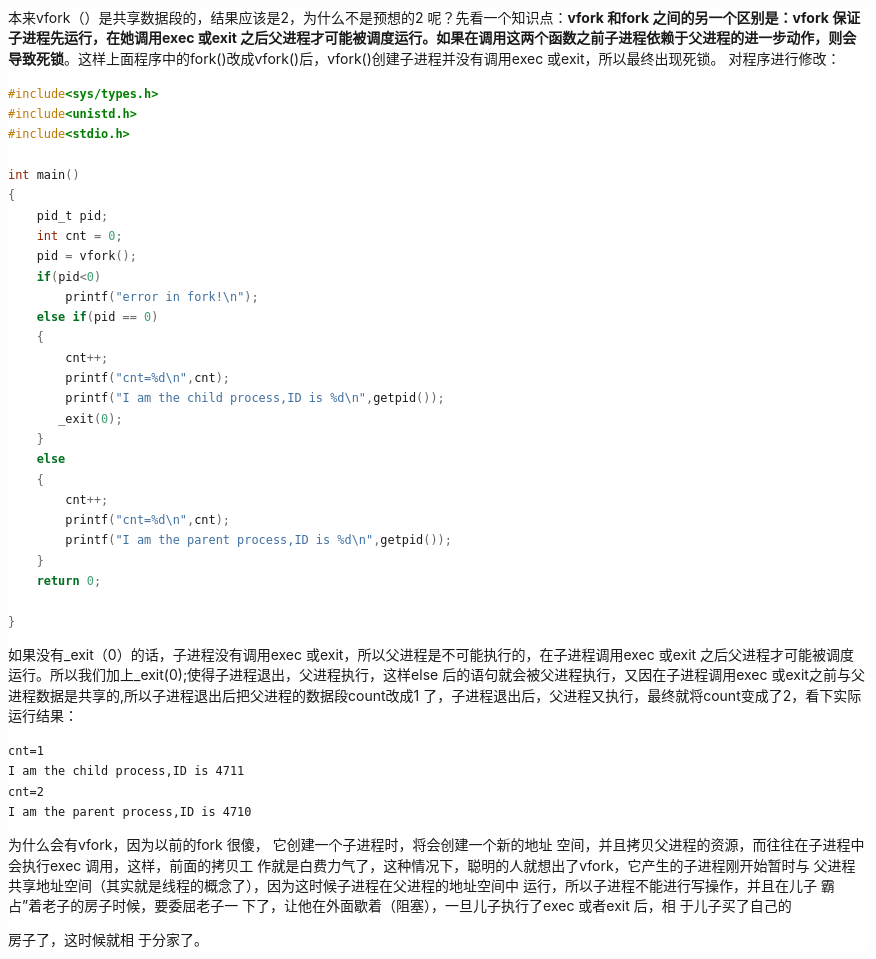 本来vfork（）是共享数据段的，结果应该是2，为什么不是预想的2 呢？先看一个知识点：**vfork 和fork 之间的另一个区别是：vfork 保证子进程先运行，在她调用exec 或exit 之后父进程才可能被调度运行。**如果在调用这两个函数之前子进程依赖于父进程的进一步动作，则会导致**死锁**。这样上面程序中的fork()改成vfork()后，vfork()创建子进程并没有调用exec 或exit，所以最终出现死锁。
 对程序进行修改：

```c
#include<sys/types.h>
#include<unistd.h>
#include<stdio.h>
 
int main()
{
    pid_t pid;
    int cnt = 0;
    pid = vfork();
    if(pid<0)
        printf("error in fork!\n");
    else if(pid == 0)
    {
        cnt++;
        printf("cnt=%d\n",cnt);
        printf("I am the child process,ID is %d\n",getpid());
       _exit(0);
    }
    else
    {
        cnt++;
        printf("cnt=%d\n",cnt);
        printf("I am the parent process,ID is %d\n",getpid());
    }
    return 0;
 
}
```

如果没有_exit（0）的话，子进程没有调用exec 或exit，所以父进程是不可能执行的，在子进程调用exec 或exit 之后父进程才可能被调度运行。所以我们加上_exit(0);使得子进程退出，父进程执行，这样else 后的语句就会被父进程执行，又因在子进程调用exec 或exit之前与父进程数据是共享的,所以子进程退出后把父进程的数据段count改成1 了，子进程退出后，父进程又执行，最终就将count变成了2，看下实际运行结果：

```
cnt=1
I am the child process,ID is 4711
cnt=2
I am the parent process,ID is 4710
```

为什么会有vfork，因为以前的fork 很傻， 它创建一个子进程时，将会创建一个新的地址 
空间，并且拷贝父进程的资源，而往往在子进程中会执行exec 调用，这样，前面的拷贝工 
作就是白费力气了，这种情况下，聪明的人就想出了vfork，它产生的子进程刚开始暂时与 
父进程共享地址空间（其实就是线程的概念了），因为这时候子进程在父进程的地址空间中 
运行，所以子进程不能进行写操作，并且在儿子 霸占”着老子的房子时候，要委屈老子一 
下了，让他在外面歇着（阻塞），一旦儿子执行了exec 或者exit 后，相 于儿子买了自己的 

房子了，这时候就相 于分家了。
